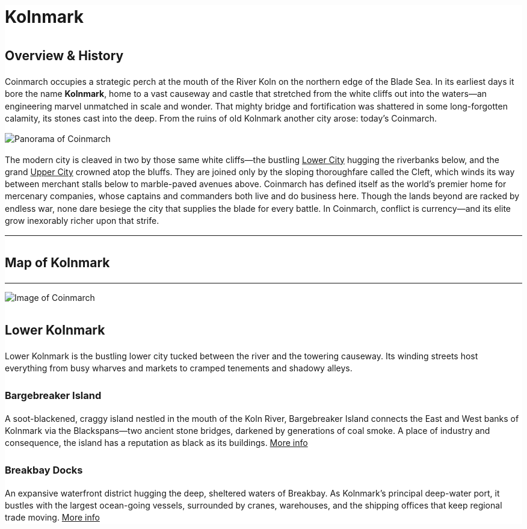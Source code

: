 # Kolnmark

## Overview & History

Coinmarch occupies a strategic perch at the mouth of the River Koln on the northern edge of the Blade Sea. In its earliest days it bore the name **Kolnmark**, home to a vast causeway and castle that stretched from the white cliffs out into the waters—an engineering marvel unmatched in scale and wonder. That mighty bridge and fortification was shattered in some long-forgotten calamity, its stones cast into the deep. From the ruins of old Kolnmark another city arose: today’s Coinmarch.

![Panorama of Coinmarch](/Coinmarch/images/kolnmark_panorama.jpg)

The modern city is cleaved in two by those same white cliffs—the bustling [Lower City](/Coinmarch/locations/LowerKolnmark) hugging the riverbanks below, and the grand [Upper City](/Coinmarch/locations/UpperKolnmark)  crowned atop the bluffs. They are joined only by the sloping thoroughfare called the Cleft, which winds its way between merchant stalls below to marble-paved avenues above. Coinmarch has defined itself as the world’s premier home for mercenary companies, whose captains and commanders both live and do business here. Though the lands beyond are racked by endless war, none dare besiege the city that supplies the blade for every battle. In Coinmarch, conflict is currency—and its elite grow inexorably richer upon that strife.

---

## Map of Kolnmark

<iframe src="/Coinmarch/locations/map.html" width="100%" height="800px" style="border: none;"></iframe>

---

![Image of Coinmarch](/Coinmarch/images/kolnmark_mural.jpg)

## Lower Kolnmark

Lower Kolnmark is the bustling lower city tucked between the river and the towering causeway. Its winding streets host everything from busy wharves and markets to cramped tenements and shadowy alleys.

### Bargebreaker Island  
A soot-blackened, craggy island nestled in the mouth of the Koln River, Bargebreaker Island connects the East and West banks of Kolnmark via the Blackspans—two ancient stone bridges, darkened by generations of coal smoke. A place of industry and consequence, the island has a reputation as black as its buildings. 
[More info](/Coinmarch/locations/districts/Bargebreaker_Island)

### Breakbay Docks  
An expansive waterfront district hugging the deep, sheltered waters of Breakbay. As Kolnmark’s principal deep-water port, it bustles with the largest ocean-going vessels, surrounded by cranes, warehouses, and the shipping offices that keep regional trade moving. 
[More info](/Coinmarch/locations/districts/Breakbay_Docks)
